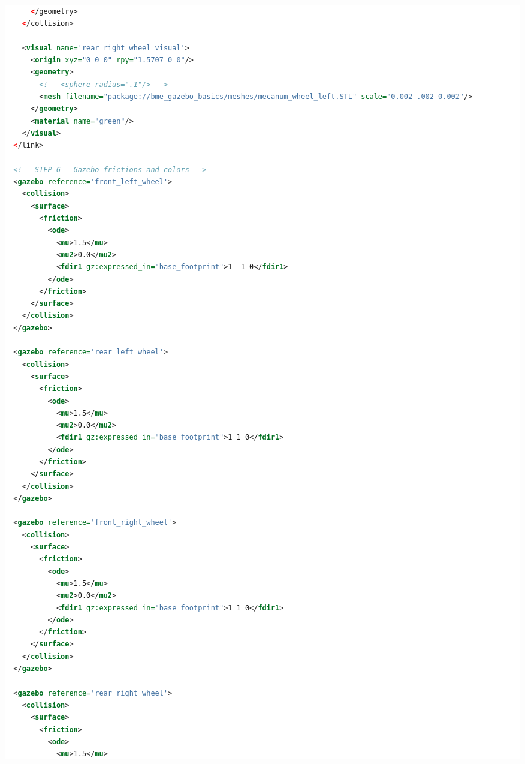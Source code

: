 ```xml
      </geometry>
    </collision>

    <visual name='rear_right_wheel_visual'>
      <origin xyz="0 0 0" rpy="1.5707 0 0"/>
      <geometry>
        <!-- <sphere radius=".1"/> -->
        <mesh filename="package://bme_gazebo_basics/meshes/mecanum_wheel_left.STL" scale="0.002 .002 0.002"/>
      </geometry>
      <material name="green"/>
    </visual>
  </link>

  <!-- STEP 6 - Gazebo frictions and colors -->
  <gazebo reference='front_left_wheel'>
    <collision>
      <surface>
        <friction>
          <ode>
            <mu>1.5</mu>
            <mu2>0.0</mu2>
            <fdir1 gz:expressed_in="base_footprint">1 -1 0</fdir1>
          </ode>
        </friction>
      </surface>
    </collision>
  </gazebo>

  <gazebo reference='rear_left_wheel'>
    <collision>
      <surface>
        <friction>
          <ode>
            <mu>1.5</mu>
            <mu2>0.0</mu2>
            <fdir1 gz:expressed_in="base_footprint">1 1 0</fdir1>
          </ode>
        </friction>
      </surface>
    </collision>
  </gazebo>

  <gazebo reference='front_right_wheel'>
    <collision>
      <surface>
        <friction>
          <ode>
            <mu>1.5</mu>
            <mu2>0.0</mu2>
            <fdir1 gz:expressed_in="base_footprint">1 1 0</fdir1>
          </ode>
        </friction>
      </surface>
    </collision>
  </gazebo>

  <gazebo reference='rear_right_wheel'>
    <collision>
      <surface>
        <friction>
          <ode>
            <mu>1.5</mu>
```